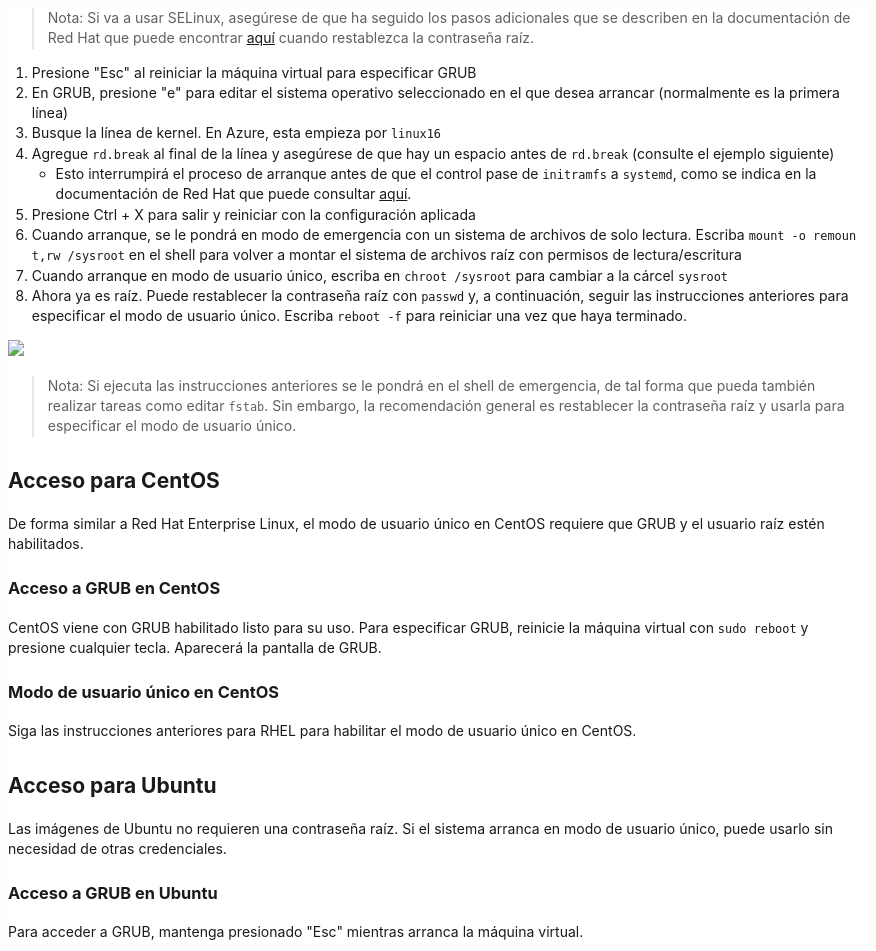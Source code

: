 > Nota: Si va a usar SELinux, asegúrese de que ha seguido los pasos adicionales que se describen en la documentación de Red Hat que puede encontrar [aquí](https://aka.ms/rhel7grubterminal) cuando restablezca la contraseña raíz.

1. Presione "Esc" al reiniciar la máquina virtual para especificar GRUB
1. En GRUB, presione "e" para editar el sistema operativo seleccionado en el que desea arrancar (normalmente es la primera línea)
1. Busque la línea de kernel. En Azure, esta empieza por `linux16`
1. Agregue `rd.break` al final de la línea y asegúrese de que hay un espacio antes de `rd.break` (consulte el ejemplo siguiente)
    - Esto interrumpirá el proceso de arranque antes de que el control pase de `initramfs` a `systemd`, como se indica en la documentación de Red Hat que puede consultar [aquí](https://aka.ms/rhel7rootpassword).
1. Presione Ctrl + X para salir y reiniciar con la configuración aplicada
1. Cuando arranque, se le pondrá en modo de emergencia con un sistema de archivos de solo lectura. Escriba `mount -o remount,rw /sysroot` en el shell para volver a montar el sistema de archivos raíz con permisos de lectura/escritura
1. Cuando arranque en modo de usuario único, escriba en `chroot /sysroot` para cambiar a la cárcel `sysroot`
1. Ahora ya es raíz. Puede restablecer la contraseña raíz con `passwd` y, a continuación, seguir las instrucciones anteriores para especificar el modo de usuario único. Escriba `reboot -f` para reiniciar una vez que haya terminado.

![](../media/virtual-machines-serial-console/virtual-machine-linux-serial-console-rhel-emergency-mount-no-root.gif)

> Nota: Si ejecuta las instrucciones anteriores se le pondrá en el shell de emergencia, de tal forma que pueda también realizar tareas como editar `fstab`. Sin embargo, la recomendación general es restablecer la contraseña raíz y usarla para especificar el modo de usuario único.


## <a name="access-for-centos"></a>Acceso para CentOS
De forma similar a Red Hat Enterprise Linux, el modo de usuario único en CentOS requiere que GRUB y el usuario raíz estén habilitados.

### <a name="grub-access-in-centos"></a>Acceso a GRUB en CentOS
CentOS viene con GRUB habilitado listo para su uso. Para especificar GRUB, reinicie la máquina virtual con `sudo reboot` y presione cualquier tecla. Aparecerá la pantalla de GRUB.

### <a name="single-user-mode-in-centos"></a>Modo de usuario único en CentOS
Siga las instrucciones anteriores para RHEL para habilitar el modo de usuario único en CentOS.

## <a name="access-for-ubuntu"></a>Acceso para Ubuntu
Las imágenes de Ubuntu no requieren una contraseña raíz. Si el sistema arranca en modo de usuario único, puede usarlo sin necesidad de otras credenciales.

### <a name="grub-access-in-ubuntu"></a>Acceso a GRUB en Ubuntu
Para acceder a GRUB, mantenga presionado "Esc" mientras arranca la máquina virtual.
